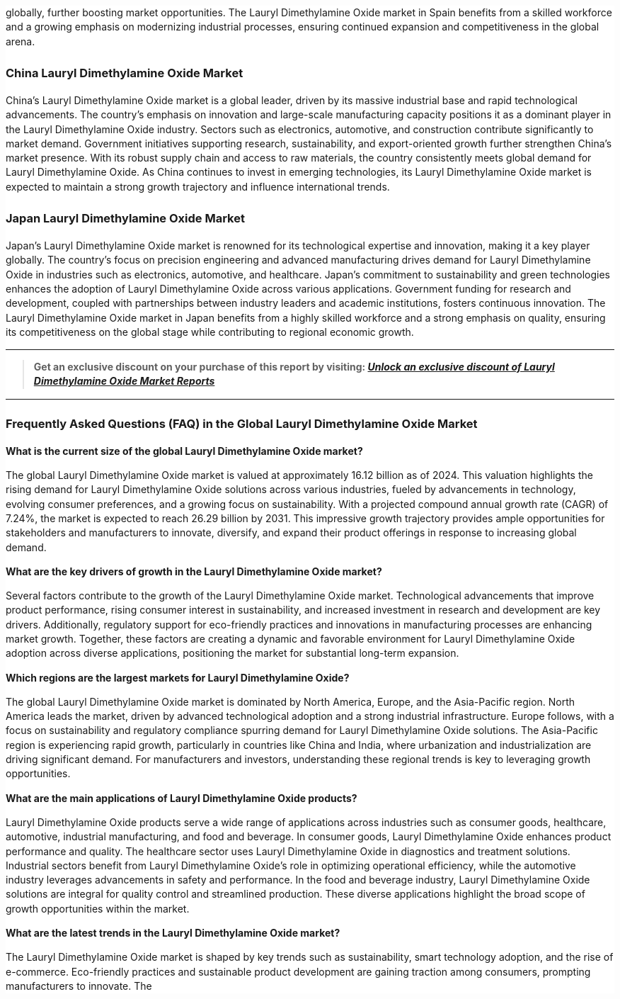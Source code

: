 globally, further boosting market opportunities. The Lauryl Dimethylamine Oxide market in Spain benefits from a skilled workforce and a growing emphasis on modernizing industrial processes, ensuring continued expansion and competitiveness in the global arena.</p><h3>China Lauryl Dimethylamine Oxide Market</h3><p>China&rsquo;s Lauryl Dimethylamine Oxide market is a global leader, driven by its massive industrial base and rapid technological advancements. The country&rsquo;s emphasis on innovation and large-scale manufacturing capacity positions it as a dominant player in the Lauryl Dimethylamine Oxide industry. Sectors such as electronics, automotive, and construction contribute significantly to market demand. Government initiatives supporting research, sustainability, and export-oriented growth further strengthen China&rsquo;s market presence. With its robust supply chain and access to raw materials, the country consistently meets global demand for Lauryl Dimethylamine Oxide. As China continues to invest in emerging technologies, its Lauryl Dimethylamine Oxide market is expected to maintain a strong growth trajectory and influence international trends.</p><h3>Japan Lauryl Dimethylamine Oxide Market</h3><p>Japan&rsquo;s Lauryl Dimethylamine Oxide market is renowned for its technological expertise and innovation, making it a key player globally. The country&rsquo;s focus on precision engineering and advanced manufacturing drives demand for Lauryl Dimethylamine Oxide in industries such as electronics, automotive, and healthcare. Japan&rsquo;s commitment to sustainability and green technologies enhances the adoption of Lauryl Dimethylamine Oxide across various applications. Government funding for research and development, coupled with partnerships between industry leaders and academic institutions, fosters continuous innovation. The Lauryl Dimethylamine Oxide market in Japan benefits from a highly skilled workforce and a strong emphasis on quality, ensuring its competitiveness on the global stage while contributing to regional economic growth.</p><hr /><blockquote><p><strong>Get an exclusive discount on your purchase of this report by visiting: <em><a href="://marketresearchpulse.com/ask-for-discount/147546?utm_source=Github&amp;utm_medium=022">Unlock an exclusive discount of Lauryl Dimethylamine Oxide Market Reports</a></em>&nbsp;</strong></p></blockquote><hr /><h3>Frequently Asked Questions (FAQ) in the Global Lauryl Dimethylamine Oxide Market</h3><p><strong>What is the current size of the global Lauryl Dimethylamine Oxide market?</strong></p><p>The global Lauryl Dimethylamine Oxide market is valued at approximately 16.12 billion as of 2024. This valuation highlights the rising demand for Lauryl Dimethylamine Oxide solutions across various industries, fueled by advancements in technology, evolving consumer preferences, and a growing focus on sustainability. With a projected compound annual growth rate (CAGR) of 7.24%, the market is expected to reach 26.29 billion by 2031. This impressive growth trajectory provides ample opportunities for stakeholders and manufacturers to innovate, diversify, and expand their product offerings in response to increasing global demand.</p><p><strong>What are the key drivers of growth in the Lauryl Dimethylamine Oxide market?</strong></p><p>Several factors contribute to the growth of the Lauryl Dimethylamine Oxide market. Technological advancements that improve product performance, rising consumer interest in sustainability, and increased investment in research and development are key drivers. Additionally, regulatory support for eco-friendly practices and innovations in manufacturing processes are enhancing market growth. Together, these factors are creating a dynamic and favorable environment for Lauryl Dimethylamine Oxide adoption across diverse applications, positioning the market for substantial long-term expansion.</p><p><strong>Which regions are the largest markets for Lauryl Dimethylamine Oxide?</strong></p><p>The global Lauryl Dimethylamine Oxide market is dominated by North America, Europe, and the Asia-Pacific region. North America leads the market, driven by advanced technological adoption and a strong industrial infrastructure. Europe follows, with a focus on sustainability and regulatory compliance spurring demand for Lauryl Dimethylamine Oxide solutions. The Asia-Pacific region is experiencing rapid growth, particularly in countries like China and India, where urbanization and industrialization are driving significant demand. For manufacturers and investors, understanding these regional trends is key to leveraging growth opportunities.</p><p><strong>What are the main applications of Lauryl Dimethylamine Oxide products?</strong></p><p>Lauryl Dimethylamine Oxide products serve a wide range of applications across industries such as consumer goods, healthcare, automotive, industrial manufacturing, and food and beverage. In consumer goods, Lauryl Dimethylamine Oxide enhances product performance and quality. The healthcare sector uses Lauryl Dimethylamine Oxide in diagnostics and treatment solutions. Industrial sectors benefit from Lauryl Dimethylamine Oxide&rsquo;s role in optimizing operational efficiency, while the automotive industry leverages advancements in safety and performance. In the food and beverage industry, Lauryl Dimethylamine Oxide solutions are integral for quality control and streamlined production. These diverse applications highlight the broad scope of growth opportunities within the market.</p><p><strong>What are the latest trends in the Lauryl Dimethylamine Oxide market?</strong></p><p>The Lauryl Dimethylamine Oxide market is shaped by key trends such as sustainability, smart technology adoption, and the rise of e-commerce. Eco-friendly practices and sustainable product development are gaining traction among consumers, prompting manufacturers to innovate. The